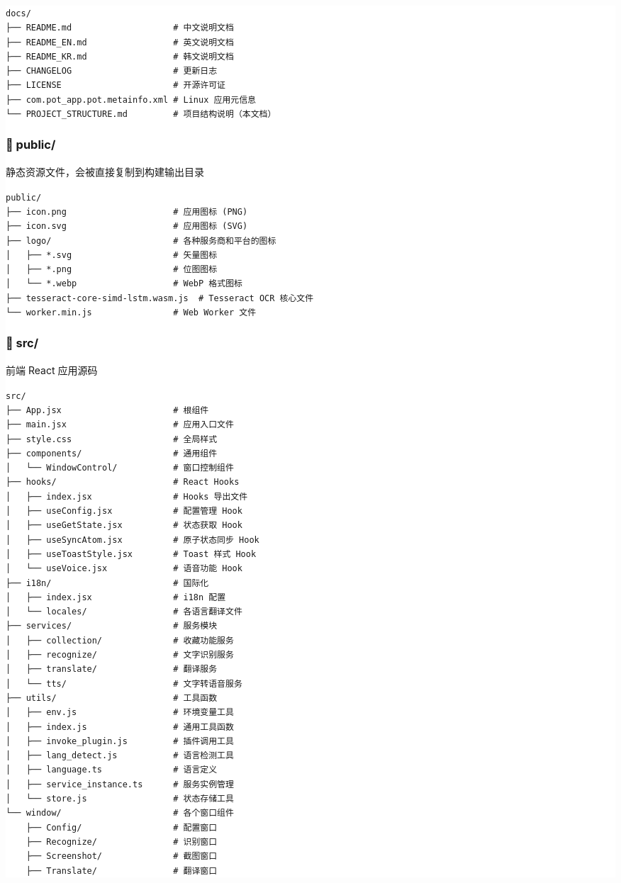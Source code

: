 ```
docs/
├── README.md                    # 中文说明文档
├── README_EN.md                 # 英文说明文档
├── README_KR.md                 # 韩文说明文档
├── CHANGELOG                    # 更新日志
├── LICENSE                      # 开源许可证
├── com.pot_app.pot.metainfo.xml # Linux 应用元信息
└── PROJECT_STRUCTURE.md         # 项目结构说明（本文档）
```

### 📁 public/

静态资源文件，会被直接复制到构建输出目录

```
public/
├── icon.png                     # 应用图标 (PNG)
├── icon.svg                     # 应用图标 (SVG)
├── logo/                        # 各种服务商和平台的图标
│   ├── *.svg                    # 矢量图标
│   ├── *.png                    # 位图图标
│   └── *.webp                   # WebP 格式图标
├── tesseract-core-simd-lstm.wasm.js  # Tesseract OCR 核心文件
└── worker.min.js                # Web Worker 文件
```

### 📁 src/

前端 React 应用源码

```
src/
├── App.jsx                      # 根组件
├── main.jsx                     # 应用入口文件
├── style.css                    # 全局样式
├── components/                  # 通用组件
│   └── WindowControl/           # 窗口控制组件
├── hooks/                       # React Hooks
│   ├── index.jsx                # Hooks 导出文件
│   ├── useConfig.jsx            # 配置管理 Hook
│   ├── useGetState.jsx          # 状态获取 Hook
│   ├── useSyncAtom.jsx          # 原子状态同步 Hook
│   ├── useToastStyle.jsx        # Toast 样式 Hook
│   └── useVoice.jsx             # 语音功能 Hook
├── i18n/                        # 国际化
│   ├── index.jsx                # i18n 配置
│   └── locales/                 # 各语言翻译文件
├── services/                    # 服务模块
│   ├── collection/              # 收藏功能服务
│   ├── recognize/               # 文字识别服务
│   ├── translate/               # 翻译服务
│   └── tts/                     # 文字转语音服务
├── utils/                       # 工具函数
│   ├── env.js                   # 环境变量工具
│   ├── index.js                 # 通用工具函数
│   ├── invoke_plugin.js         # 插件调用工具
│   ├── lang_detect.js           # 语言检测工具
│   ├── language.ts              # 语言定义
│   ├── service_instance.ts      # 服务实例管理
│   └── store.js                 # 状态存储工具
└── window/                      # 各个窗口组件
    ├── Config/                  # 配置窗口
    ├── Recognize/               # 识别窗口
    ├── Screenshot/              # 截图窗口
    ├── Translate/               # 翻译窗口
```